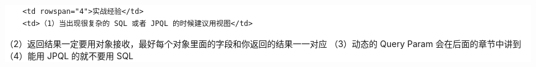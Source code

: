         <td rowspan="4">实战经验</td>   
        <td>（1）当出现很复杂的 SQL 或者 JPQL 的时候建议用视图</td> 
   </tr>
   <tr>
        <td>（2）返回结果一定要用对象接收，最好每个对象里面的字段和你返回的结果一一对应</td>  
   </tr>
   <tr>
        <td>（3）动态的 Query Param 会在后面的章节中讲到</td>  
   </tr>
   <tr>
        <td>（4）能用 JPQL 的就不要用 SQL</td>  
   </tr>
</table>